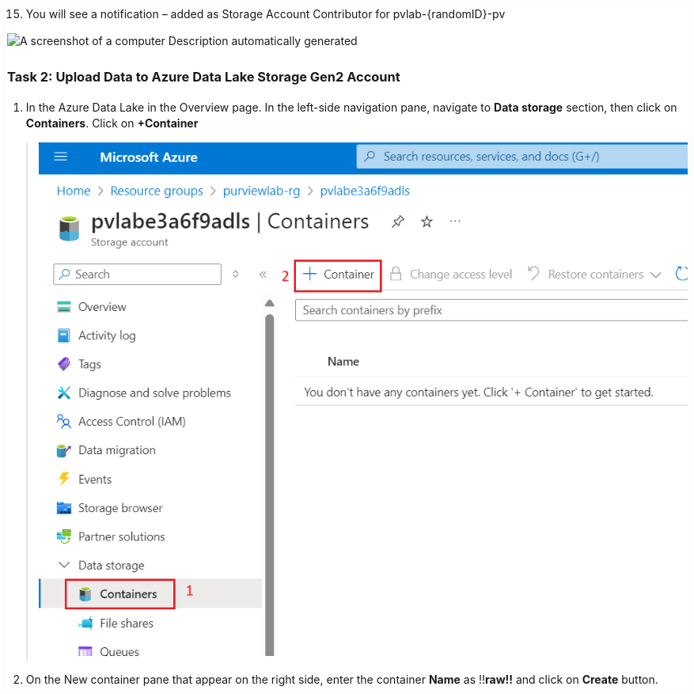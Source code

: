 15. You will see a notification – added as Storage Account Contributor
    for pvlab-{randomID}-pv

![A screenshot of a computer Description automatically
generated](./media/image13.png)

### Task 2: Upload Data to Azure Data Lake Storage Gen2 Account

1.  In the Azure Data Lake in the Overview page. In the left-side
    navigation pane, navigate to **Data storage** section, then click on
    **Containers**. Click on **+Container**

> ![](./media/image14.png)

2.  On the New container pane that appear on the right side, enter the
    container **Name** as !!**raw!!** and click on **Create** button.
